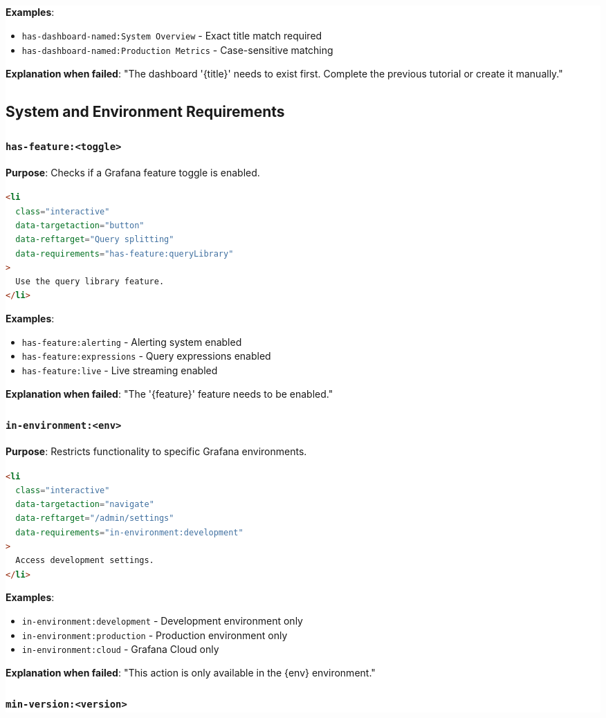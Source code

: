 **Examples**:

- `has-dashboard-named:System Overview` - Exact title match required
- `has-dashboard-named:Production Metrics` - Case-sensitive matching

**Explanation when failed**: "The dashboard '{title}' needs to exist first. Complete the previous tutorial or create it manually."

## System and Environment Requirements

### `has-feature:<toggle>`

**Purpose**: Checks if a Grafana feature toggle is enabled.

```html
<li
  class="interactive"
  data-targetaction="button"
  data-reftarget="Query splitting"
  data-requirements="has-feature:queryLibrary"
>
  Use the query library feature.
</li>
```

**Examples**:

- `has-feature:alerting` - Alerting system enabled
- `has-feature:expressions` - Query expressions enabled
- `has-feature:live` - Live streaming enabled

**Explanation when failed**: "The '{feature}' feature needs to be enabled."

### `in-environment:<env>`

**Purpose**: Restricts functionality to specific Grafana environments.

```html
<li
  class="interactive"
  data-targetaction="navigate"
  data-reftarget="/admin/settings"
  data-requirements="in-environment:development"
>
  Access development settings.
</li>
```

**Examples**:

- `in-environment:development` - Development environment only
- `in-environment:production` - Production environment only
- `in-environment:cloud` - Grafana Cloud only

**Explanation when failed**: "This action is only available in the {env} environment."

### `min-version:<version>`

